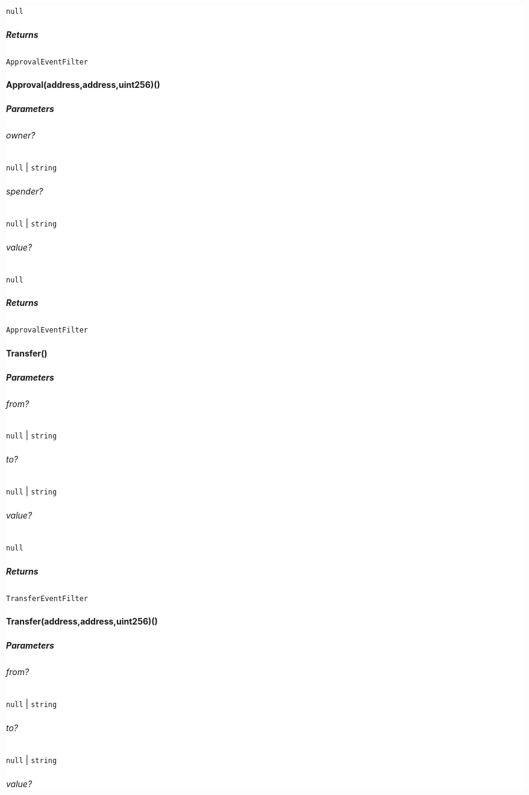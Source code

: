 `null`

##### Returns

`ApprovalEventFilter`

#### Approval(address,address,uint256)()

##### Parameters

###### owner?

`null` | `string`

###### spender?

`null` | `string`

###### value?

`null`

##### Returns

`ApprovalEventFilter`

#### Transfer()

##### Parameters

###### from?

`null` | `string`

###### to?

`null` | `string`

###### value?

`null`

##### Returns

`TransferEventFilter`

#### Transfer(address,address,uint256)()

##### Parameters

###### from?

`null` | `string`

###### to?

`null` | `string`

###### value?
